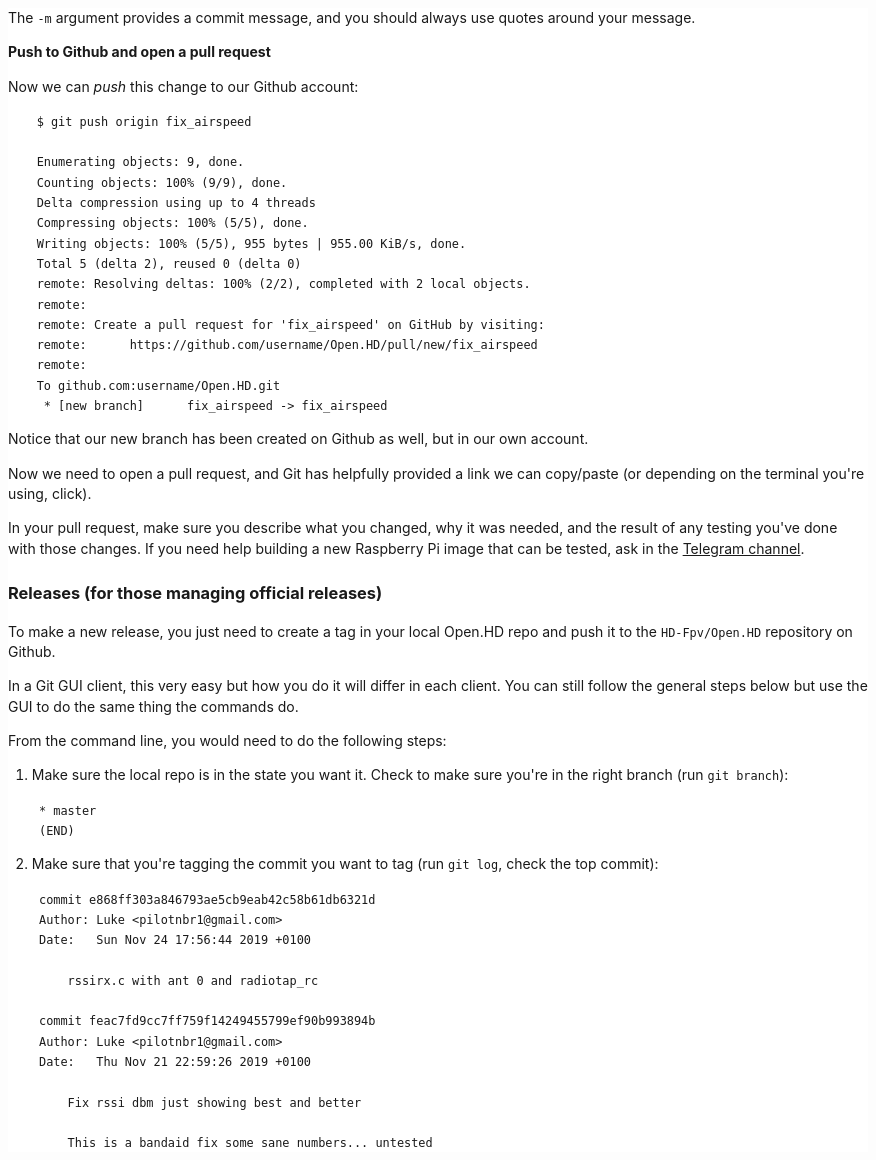 The `-m` argument provides a commit message, and you should always use quotes around your message.

**Push to Github and open a pull request**

Now we can _push_ this change to our Github account:

```text
    $ git push origin fix_airspeed

    Enumerating objects: 9, done.
    Counting objects: 100% (9/9), done.
    Delta compression using up to 4 threads
    Compressing objects: 100% (5/5), done.
    Writing objects: 100% (5/5), 955 bytes | 955.00 KiB/s, done.
    Total 5 (delta 2), reused 0 (delta 0)
    remote: Resolving deltas: 100% (2/2), completed with 2 local objects.
    remote: 
    remote: Create a pull request for 'fix_airspeed' on GitHub by visiting:
    remote:      https://github.com/username/Open.HD/pull/new/fix_airspeed
    remote: 
    To github.com:username/Open.HD.git
     * [new branch]      fix_airspeed -> fix_airspeed
```

Notice that our new branch has been created on Github as well, but in our own account.

Now we need to open a pull request, and Git has helpfully provided a link we can copy/paste (or depending on the terminal you're using, click).

In your pull request, make sure you describe what you changed, why it was needed, and the result of any testing you've done with those changes. If you need help building a new Raspberry Pi image that can be tested, ask in the [Telegram channel](https://t.me/OpenHD_HDFPV).

### Releases (for those managing official releases)

To make a new release, you just need to create a tag in your local Open.HD repo and push it to the `HD-Fpv/Open.HD` repository on Github.

In a Git GUI client, this very easy but how you do it will differ in each client. You can still follow the general steps below but use the GUI to do the same thing the commands do.

From the command line, you would need to do the following steps:

1. Make sure the local repo is in the state you want it. Check to make sure you're in the right branch (run `git branch`):

   ```text
    * master
    (END)
   ```

2. Make sure that you're tagging the commit you want to tag (run `git log`, check the top commit):

   ```text
    commit e868ff303a846793ae5cb9eab42c58b61db6321d
    Author: Luke <pilotnbr1@gmail.com>
    Date:   Sun Nov 24 17:56:44 2019 +0100

        rssirx.c with ant 0 and radiotap_rc

    commit feac7fd9cc7ff759f14249455799ef90b993894b
    Author: Luke <pilotnbr1@gmail.com>
    Date:   Thu Nov 21 22:59:26 2019 +0100
 
        Fix rssi dbm just showing best and better

        This is a bandaid fix some sane numbers... untested
   ```
